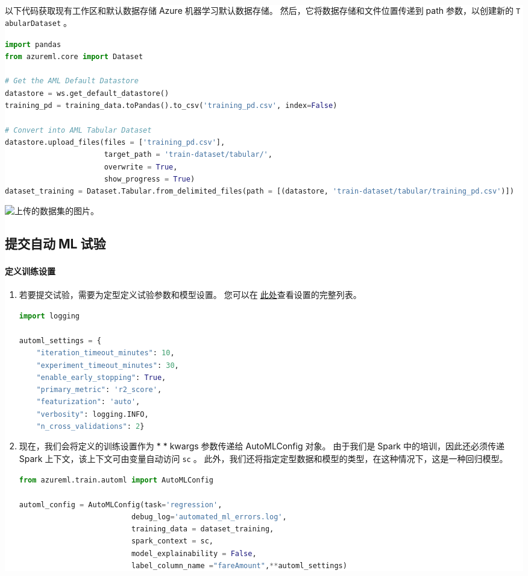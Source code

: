 以下代码获取现有工作区和默认数据存储 Azure 机器学习默认数据存储。 然后，它将数据存储和文件位置传递到 path 参数，以创建新的 ```TabularDataset``` 。 

```python
import pandas 
from azureml.core import Dataset

# Get the AML Default Datastore
datastore = ws.get_default_datastore()
training_pd = training_data.toPandas().to_csv('training_pd.csv', index=False)

# Convert into AML Tabular Dataset
datastore.upload_files(files = ['training_pd.csv'],
                       target_path = 'train-dataset/tabular/',
                       overwrite = True,
                       show_progress = True)
dataset_training = Dataset.Tabular.from_delimited_files(path = [(datastore, 'train-dataset/tabular/training_pd.csv')])
```

![上传的数据集的图片。](./media/apache-spark-machine-learning-aml-notebook/upload-dataset.png)

## <a name="submit-an-auto-ml-experiment"></a>提交自动 ML 试验

#### <a name="define-training-settings"></a>定义训练设置

1. 若要提交试验，需要为定型定义试验参数和模型设置。 您可以在 [此处](https://docs.microsoft.com/azure/machine-learning/how-to-configure-auto-train)查看设置的完整列表。

   ```python
   import logging

   automl_settings = {
       "iteration_timeout_minutes": 10,
       "experiment_timeout_minutes": 30,
       "enable_early_stopping": True,
       "primary_metric": 'r2_score',
       "featurization": 'auto',
       "verbosity": logging.INFO,
       "n_cross_validations": 2}
   ```

2. 现在，我们会将定义的训练设置作为 \* \* kwargs 参数传递给 AutoMLConfig 对象。 由于我们是 Spark 中的培训，因此还必须传递 Spark 上下文，该上下文可由变量自动访问 ```sc``` 。 此外，我们还将指定定型数据和模型的类型，在这种情况下，这是一种回归模型。

   ```python
   from azureml.train.automl import AutoMLConfig

   automl_config = AutoMLConfig(task='regression',
                             debug_log='automated_ml_errors.log',
                             training_data = dataset_training,
                             spark_context = sc,
                             model_explainability = False, 
                             label_column_name ="fareAmount",**automl_settings)
   ```
